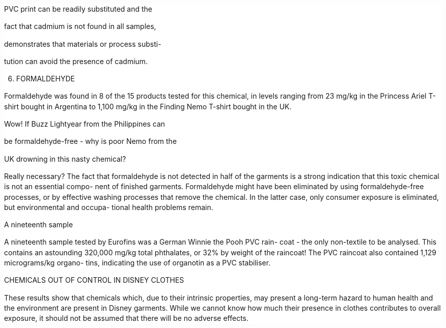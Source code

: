 PVC print can be readily substituted and the

fact that cadmium is not found in all samples,

demonstrates that materials or process substi-

tution can avoid the presence of cadmium.

6. FORMALDEHYDE

Formaldehyde was found in 8 of the 15
products tested for this chemical, in levels
ranging from 23 mg/kg in the Princess
Ariel T-shirt bought in Argentina to 1,100
mg/kg in the Finding Nemo T-shirt
bought in the UK.

Wow! If Buzz Lightyear  from the Philippines can

be formaldehyde-free - why is poor Nemo from the

UK drowning in this nasty chemical?

Really necessary?
The fact that formaldehyde is not detected in
half of the garments is a strong indication that
this toxic chemical is not an essential compo-
nent of finished garments. Formaldehyde
might have been eliminated by using
formaldehyde-free processes, or by effective
washing processes that remove the chemical.
In the latter case, only consumer exposure is
eliminated, but environmental and occupa-
tional health problems remain.

A nineteenth sample

A nineteenth sample tested by Eurofins
was a German Winnie the Pooh PVC rain-
coat - the only non-textile to be analysed.
This contains an astounding 320,000
mg/kg total phthalates, or 32% by weight
of the raincoat! The PVC raincoat also
contained 1,129 micrograms/kg organo-
tins, indicating the use of organotin as a
PVC stabiliser.

CHEMICALS OUT OF CONTROL
IN DISNEY CLOTHES

These results show that chemicals which,
due to their intrinsic properties, may
present a long-term hazard to human
health and the environment are present
in Disney garments. While we cannot
know how much their presence in
clothes contributes to overall exposure,
it should not be assumed that there will
be no adverse effects.
